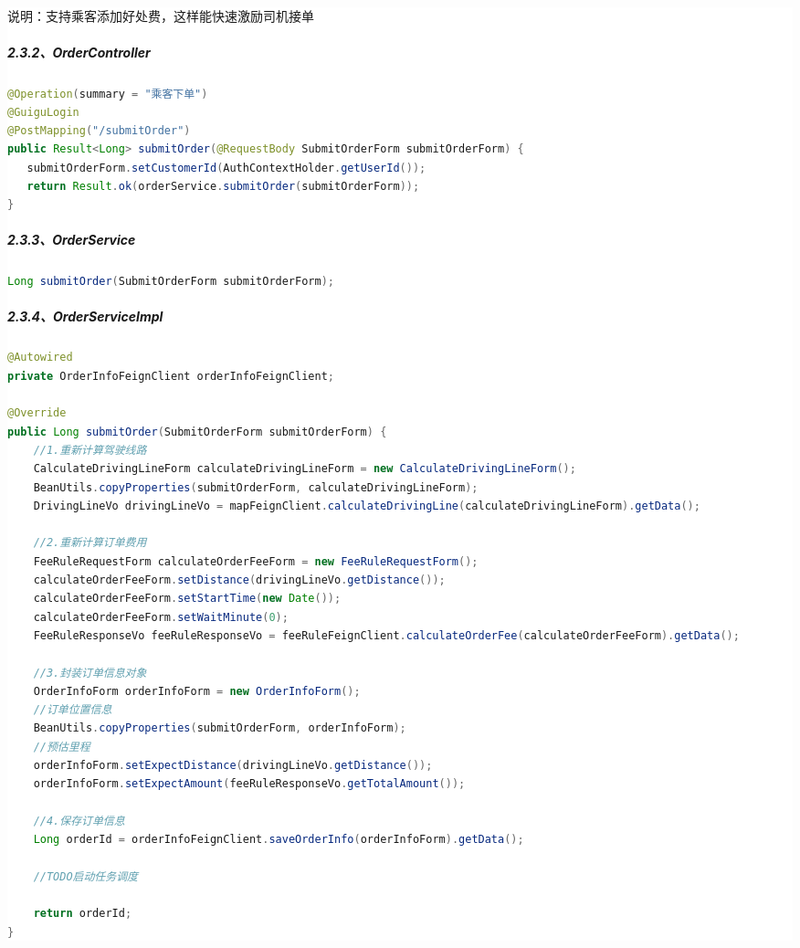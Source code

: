 说明：支持乘客添加好处费，这样能快速激励司机接单

##### 2.3.2、OrderController

```java
@Operation(summary = "乘客下单")
@GuiguLogin
@PostMapping("/submitOrder")
public Result<Long> submitOrder(@RequestBody SubmitOrderForm submitOrderForm) {
   submitOrderForm.setCustomerId(AuthContextHolder.getUserId());
   return Result.ok(orderService.submitOrder(submitOrderForm));
}
```

##### 2.3.3、OrderService

```java
Long submitOrder(SubmitOrderForm submitOrderForm);
```

##### 2.3.4、OrderServiceImpl

```java
@Autowired
private OrderInfoFeignClient orderInfoFeignClient;

@Override
public Long submitOrder(SubmitOrderForm submitOrderForm) {
    //1.重新计算驾驶线路
    CalculateDrivingLineForm calculateDrivingLineForm = new CalculateDrivingLineForm();
    BeanUtils.copyProperties(submitOrderForm, calculateDrivingLineForm);
    DrivingLineVo drivingLineVo = mapFeignClient.calculateDrivingLine(calculateDrivingLineForm).getData();

    //2.重新计算订单费用
    FeeRuleRequestForm calculateOrderFeeForm = new FeeRuleRequestForm();
    calculateOrderFeeForm.setDistance(drivingLineVo.getDistance());
    calculateOrderFeeForm.setStartTime(new Date());
    calculateOrderFeeForm.setWaitMinute(0);
    FeeRuleResponseVo feeRuleResponseVo = feeRuleFeignClient.calculateOrderFee(calculateOrderFeeForm).getData();

    //3.封装订单信息对象
    OrderInfoForm orderInfoForm = new OrderInfoForm();
    //订单位置信息
    BeanUtils.copyProperties(submitOrderForm, orderInfoForm);
    //预估里程
    orderInfoForm.setExpectDistance(drivingLineVo.getDistance());
    orderInfoForm.setExpectAmount(feeRuleResponseVo.getTotalAmount());

    //4.保存订单信息
    Long orderId = orderInfoFeignClient.saveOrderInfo(orderInfoForm).getData();
    
    //TODO启动任务调度
    
    return orderId;
}
```
